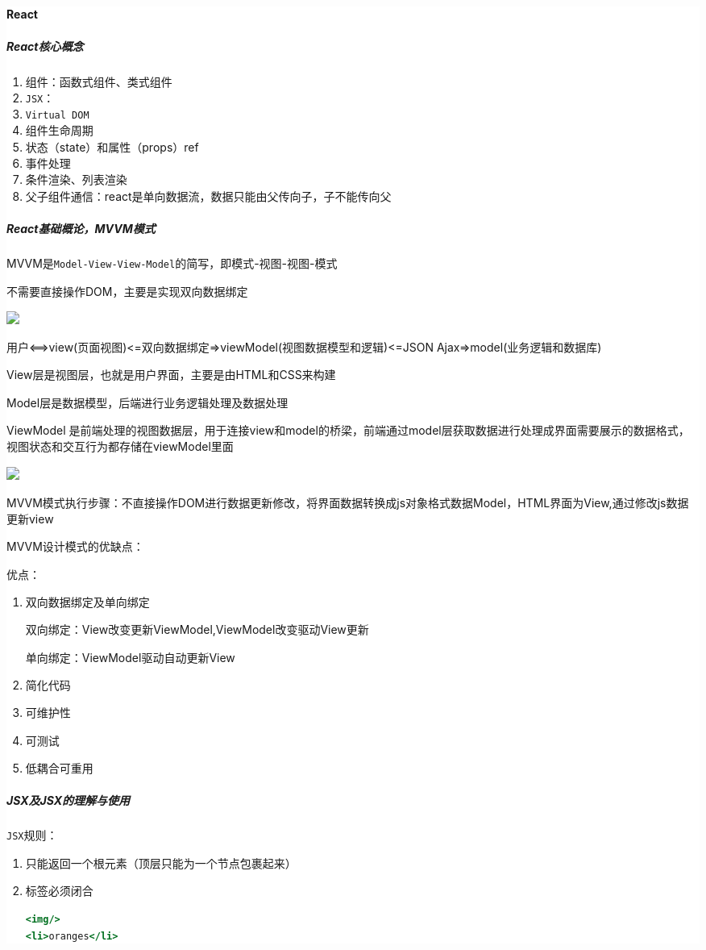 #### React

##### React核心概念

1. 组件：函数式组件、类式组件
2. `JSX`：
3. `Virtual DOM`
4. 组件生命周期
5. 状态（state）和属性（props）ref
6. 事件处理
7. 条件渲染、列表渲染
8. 父子组件通信：react是单向数据流，数据只能由父传向子，子不能传向父

##### React基础概论，MVVM模式

MVVM是`Model-View-View-Model`的简写，即模式-视图-视图-模式

不需要直接操作DOM，主要是实现双向数据绑定

![](D:\interview\Note\复习笔记\img\MVVM.png)

用户<==>view(页面视图)<=双向数据绑定=>viewModel(视图数据模型和逻辑)<=JSON Ajax=>model(业务逻辑和数据库)

View层是视图层，也就是用户界面，主要是由HTML和CSS来构建

Model层是数据模型，后端进行业务逻辑处理及数据处理

ViewModel 是前端处理的视图数据层，用于连接view和model的桥梁，前端通过model层获取数据进行处理成界面需要展示的数据格式，视图状态和交互行为都存储在viewModel里面

![](D:\interview\Note\复习笔记\img\MVVM_Composition.png)

MVVM模式执行步骤：不直接操作DOM进行数据更新修改，将界面数据转换成js对象格式数据Model，HTML界面为View,通过修改js数据更新view

MVVM设计模式的优缺点：

优点：

1. 双向数据绑定及单向绑定

   双向绑定：View改变更新ViewModel,ViewModel改变驱动View更新

   单向绑定：ViewModel驱动自动更新View

2. 简化代码

3. 可维护性

4. 可测试

5. 低耦合可重用

##### JSX及JSX的理解与使用

`JSX`规则：

1. 只能返回一个根元素（顶层只能为一个节点包裹起来）

2. 标签必须闭合

   ```jsx
   <img/>
   <li>oranges</li>
   ```
